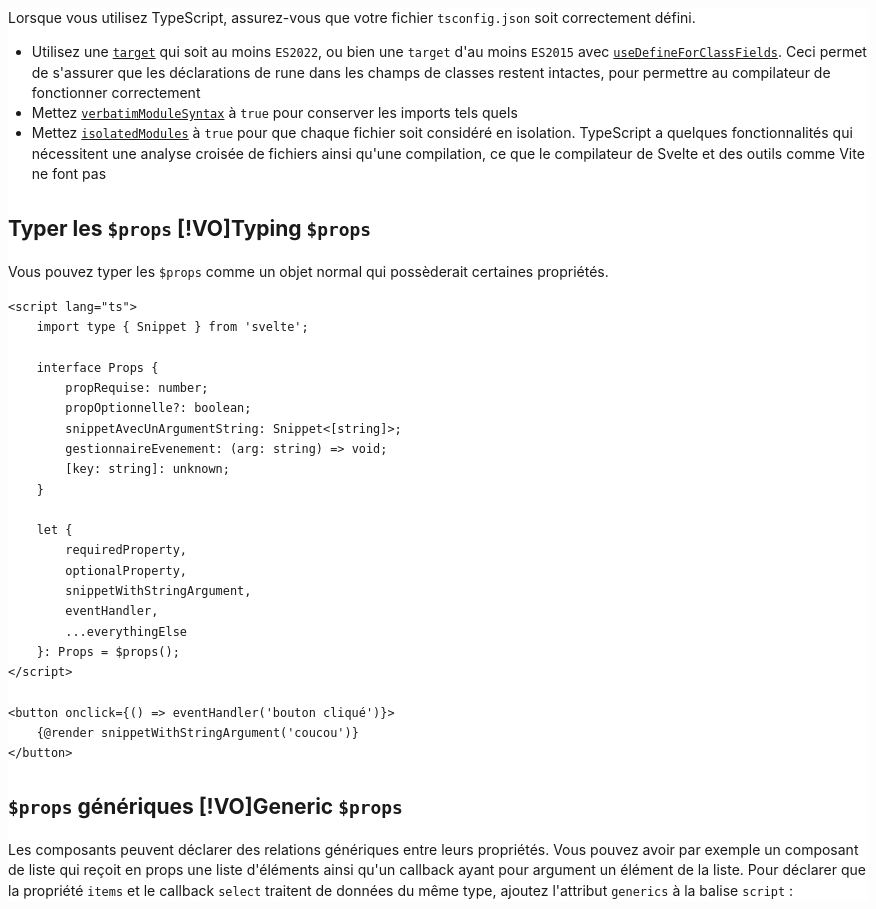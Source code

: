 Lorsque vous utilisez TypeScript, assurez-vous que votre fichier `tsconfig.json` soit correctement
défini.

- Utilisez une [`target`](https://www.typescriptlang.org/tsconfig/#target) qui soit au moins
`ES2022`, ou bien une `target` d'au moins `ES2015` avec
[`useDefineForClassFields`](https://www.typescriptlang.org/tsconfig/#useDefineForClassFields). Ceci
permet de s'assurer que les déclarations de rune dans les champs de classes restent intactes, pour
permettre au compilateur de fonctionner correctement
- Mettez [`verbatimModuleSyntax`](https://www.typescriptlang.org/tsconfig/#verbatimModuleSyntax) à
`true` pour conserver les imports tels quels
- Mettez [`isolatedModules`](https://www.typescriptlang.org/tsconfig/#isolatedModules) à `true` pour
	que chaque fichier soit considéré en isolation. TypeScript a quelques fonctionnalités qui
nécessitent une analyse croisée de fichiers ainsi qu'une compilation, ce que le compilateur de
Svelte et des outils comme Vite ne font pas

## Typer les `$props` [!VO]Typing `$props`

Vous pouvez typer les `$props` comme un objet normal qui possèderait certaines propriétés.

```svelte
<script lang="ts">
	import type { Snippet } from 'svelte';

	interface Props {
		propRequise: number;
		propOptionnelle?: boolean;
		snippetAvecUnArgumentString: Snippet<[string]>;
		gestionnaireEvenement: (arg: string) => void;
		[key: string]: unknown;
	}

	let {
		requiredProperty,
		optionalProperty,
		snippetWithStringArgument,
		eventHandler,
		...everythingElse
	}: Props = $props();
</script>

<button onclick={() => eventHandler('bouton cliqué')}>
	{@render snippetWithStringArgument('coucou')}
</button>
```

## `$props` génériques [!VO]Generic `$props`

Les composants peuvent déclarer des relations génériques entre leurs propriétés. Vous pouvez avoir
par exemple un composant de liste qui reçoit en props une liste d'éléments ainsi qu'un callback
ayant pour argument un élément de la liste. Pour déclarer que la propriété `items` et le callback
`select` traitent de données du même type, ajoutez l'attribut `generics` à la balise `script` :
